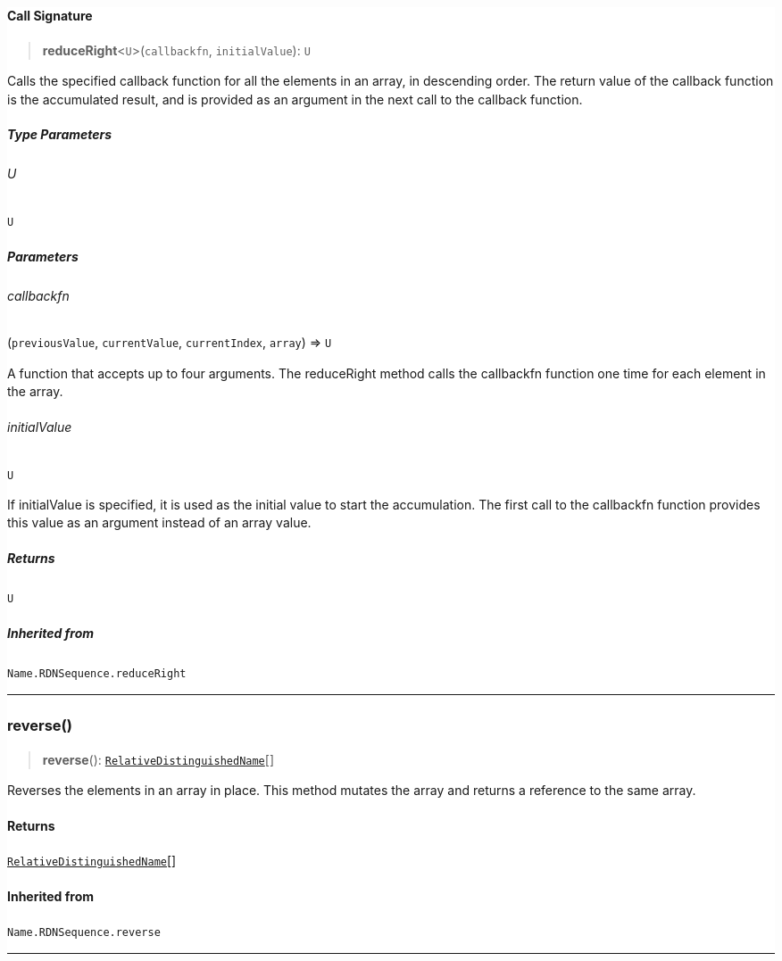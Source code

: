 #### Call Signature

> **reduceRight**\<`U`\>(`callbackfn`, `initialValue`): `U`

Calls the specified callback function for all the elements in an array, in descending order. The return value of the callback function is the accumulated result, and is provided as an argument in the next call to the callback function.

##### Type Parameters

###### U

`U`

##### Parameters

###### callbackfn

(`previousValue`, `currentValue`, `currentIndex`, `array`) => `U`

A function that accepts up to four arguments. The reduceRight method calls the callbackfn function one time for each element in the array.

###### initialValue

`U`

If initialValue is specified, it is used as the initial value to start the accumulation. The first call to the callbackfn function provides this value as an argument instead of an array value.

##### Returns

`U`

##### Inherited from

`Name.RDNSequence.reduceRight`

---

### reverse()

> **reverse**(): [`RelativeDistinguishedName`](../../RelativeDistinguishedName/classes/RelativeDistinguishedName.md)[]

Reverses the elements in an array in place.
This method mutates the array and returns a reference to the same array.

#### Returns

[`RelativeDistinguishedName`](../../RelativeDistinguishedName/classes/RelativeDistinguishedName.md)[]

#### Inherited from

`Name.RDNSequence.reverse`

---
